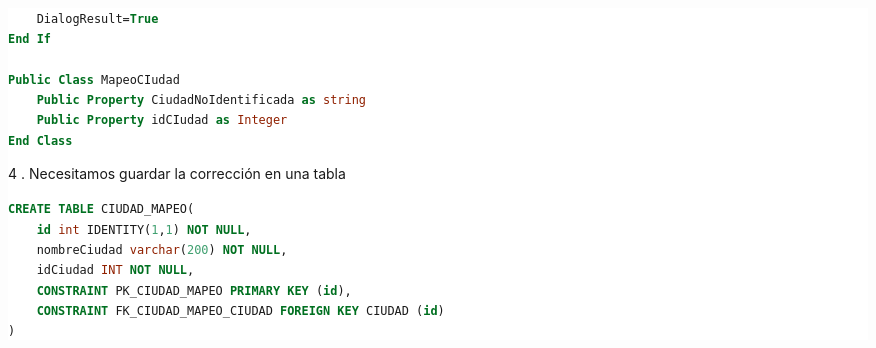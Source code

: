 ```vb
	DialogResult=True
End If

Public Class MapeoCIudad
	Public Property CiudadNoIdentificada as string
	Public Property idCIudad as Integer
End Class
```

4 . Necesitamos guardar la corrección en una tabla

```SQL
CREATE TABLE CIUDAD_MAPEO(
	id int IDENTITY(1,1) NOT NULL,
	nombreCiudad varchar(200) NOT NULL, 
	idCiudad INT NOT NULL,
	CONSTRAINT PK_CIUDAD_MAPEO PRIMARY KEY (id),
	CONSTRAINT FK_CIUDAD_MAPEO_CIUDAD FOREIGN KEY CIUDAD (id)
)
```
   

